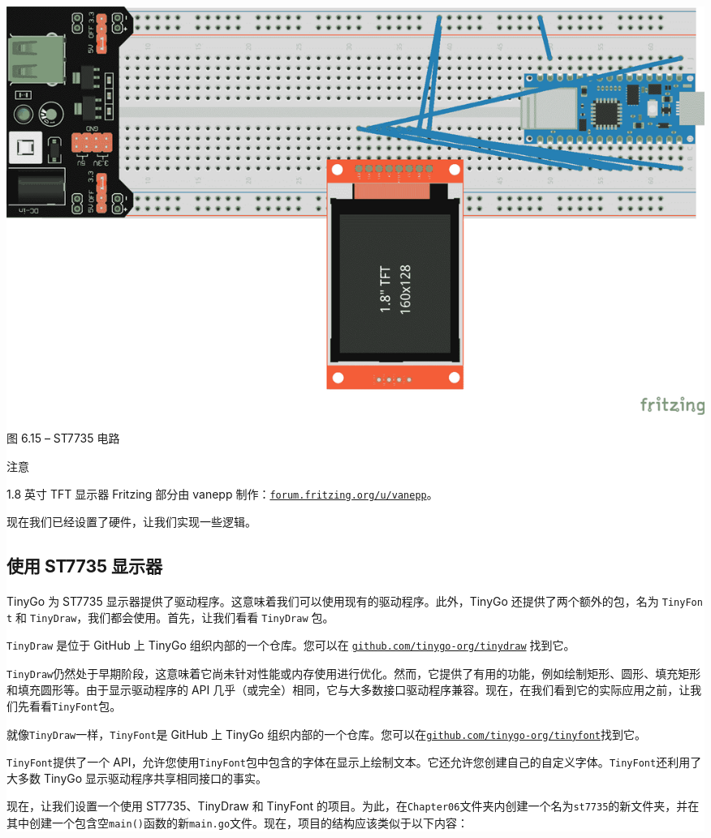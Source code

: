 ![图 6.15 – ST7735 电路](img/Figure_6.15_B16555.jpg)

图 6.15 – ST7735 电路

注意

1.8 英寸 TFT 显示器 Fritzing 部分由 vanepp 制作：[`forum.fritzing.org/u/vanepp`](https://forum.fritzing.org/u/vanepp)。

现在我们已经设置了硬件，让我们实现一些逻辑。

## 使用 ST7735 显示器

TinyGo 为 ST7735 显示器提供了驱动程序。这意味着我们可以使用现有的驱动程序。此外，TinyGo 还提供了两个额外的包，名为 `TinyFont` 和 `TinyDraw`，我们都会使用。首先，让我们看看 `TinyDraw` 包。

`TinyDraw` 是位于 GitHub 上 TinyGo 组织内部的一个仓库。您可以在 [`github.com/tinygo-org/tinydraw`](https://github.com/tinygo-org/tinydraw) 找到它。

`TinyDraw`仍然处于早期阶段，这意味着它尚未针对性能或内存使用进行优化。然而，它提供了有用的功能，例如绘制矩形、圆形、填充矩形和填充圆形等。由于显示驱动程序的 API 几乎（或完全）相同，它与大多数接口驱动程序兼容。现在，在我们看到它的实际应用之前，让我们先看看`TinyFont`包。

就像`TinyDraw`一样，`TinyFont`是 GitHub 上 TinyGo 组织内部的一个仓库。您可以在[`github.com/tinygo-org/tinyfont`](https://github.com/tinygo-org/tinyfont)找到它。

`TinyFont`提供了一个 API，允许您使用`TinyFont`包中包含的字体在显示上绘制文本。它还允许您创建自己的自定义字体。`TinyFont`还利用了大多数 TinyGo 显示驱动程序共享相同接口的事实。

现在，让我们设置一个使用 ST7735、TinyDraw 和 TinyFont 的项目。为此，在`Chapter06`文件夹内创建一个名为`st7735`的新文件夹，并在其中创建一个包含空`main()`函数的新`main.go`文件。现在，项目的结构应该类似于以下内容：
